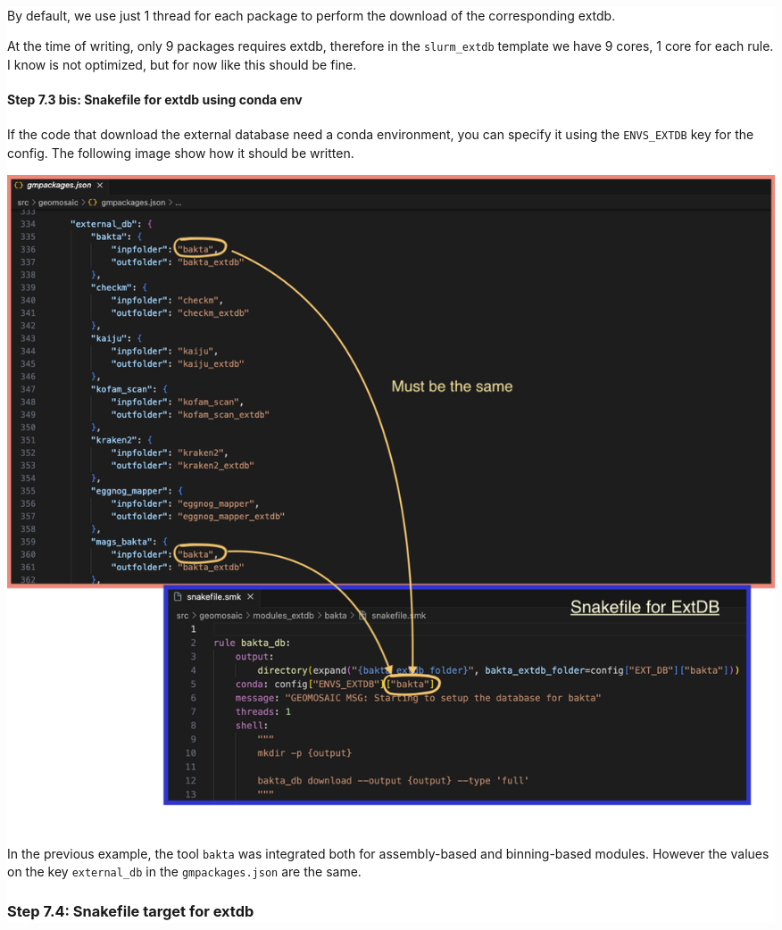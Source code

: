 By default, we use just 1 thread for each package to perform the download of the corresponding extdb.

At the time of writing, only 9 packages requires extdb, therefore in the `slurm_extdb` template we have 9 cores, 1 core for each rule. I know is not optimized, but for now like this should be fine.

#### Step 7.3 bis: Snakefile for extdb using conda env
If the code that download the external database need a conda environment, you can specify it using the `ENVS_EXTDB` key for the config. The following image show how it should be written.

![extdb_code](assets/images/extdb/extdb_inpfolder_snakefile_extdb.png)

In the previous example, the tool `bakta` was integrated both for assembly-based and binning-based modules. However the values on the key `external_db` in the `gmpackages.json` are the same.

### Step 7.4: Snakefile target for extdb
